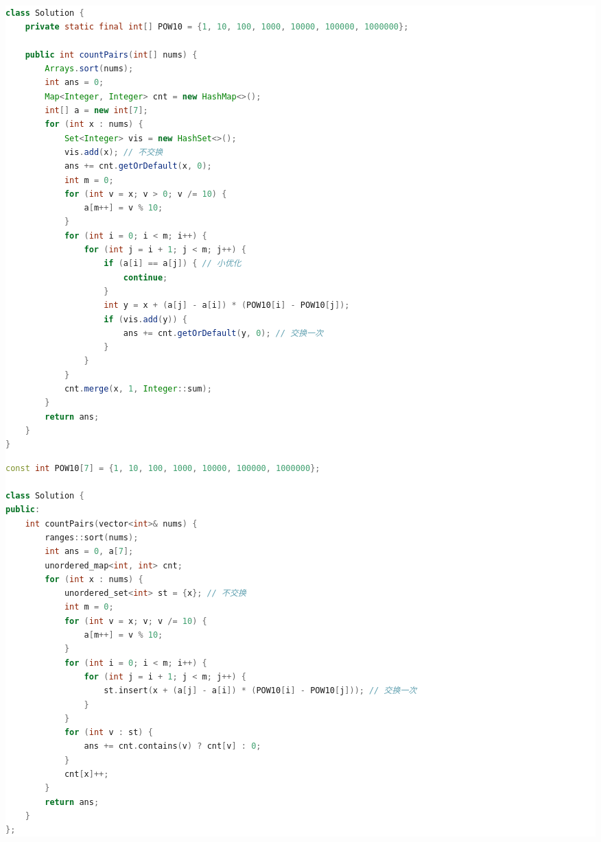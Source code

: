 ```java [sol-Java 写法二]
class Solution {
    private static final int[] POW10 = {1, 10, 100, 1000, 10000, 100000, 1000000};

    public int countPairs(int[] nums) {
        Arrays.sort(nums);
        int ans = 0;
        Map<Integer, Integer> cnt = new HashMap<>();
        int[] a = new int[7];
        for (int x : nums) {
            Set<Integer> vis = new HashSet<>();
            vis.add(x); // 不交换
            ans += cnt.getOrDefault(x, 0);
            int m = 0;
            for (int v = x; v > 0; v /= 10) {
                a[m++] = v % 10;
            }
            for (int i = 0; i < m; i++) {
                for (int j = i + 1; j < m; j++) {
                    if (a[i] == a[j]) { // 小优化
                        continue;
                    }
                    int y = x + (a[j] - a[i]) * (POW10[i] - POW10[j]);
                    if (vis.add(y)) {
                        ans += cnt.getOrDefault(y, 0); // 交换一次
                    }
                }
            }
            cnt.merge(x, 1, Integer::sum);
        }
        return ans;
    }
}
```

```cpp [sol-C++]
const int POW10[7] = {1, 10, 100, 1000, 10000, 100000, 1000000};

class Solution {
public:
    int countPairs(vector<int>& nums) {
        ranges::sort(nums);
        int ans = 0, a[7];
        unordered_map<int, int> cnt;
        for (int x : nums) {
            unordered_set<int> st = {x}; // 不交换
            int m = 0;
            for (int v = x; v; v /= 10) {
                a[m++] = v % 10;
            }
            for (int i = 0; i < m; i++) {
                for (int j = i + 1; j < m; j++) {
                    st.insert(x + (a[j] - a[i]) * (POW10[i] - POW10[j])); // 交换一次
                }
            }
            for (int v : st) {
                ans += cnt.contains(v) ? cnt[v] : 0;
            }
            cnt[x]++;
        }
        return ans;
    }
};
```
